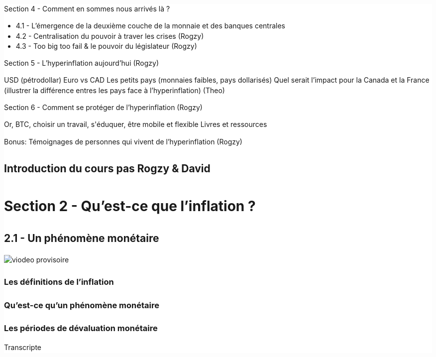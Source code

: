 Section 4 - Comment en sommes nous arrivés là ? 

* 4.1 - L’émergence de la deuxième couche de la monnaie et des banques centrales 
* 4.2 - Centralisation du pouvoir à traver les crises (Rogzy)
* 4.3 - Too big too fail & le pouvoir du législateur (Rogzy)

Section 5 - L’hyperinflation aujourd’hui (Rogzy)

USD (pétrodollar)
Euro vs CAD
Les petits pays (monnaies faibles, pays dollarisés)
Quel serait l’impact pour la Canada et la France (illustrer la différence entres les pays face à l’hyperinflation) (Theo)


Section 6 - Comment se protéger de l’hyperinflation (Rogzy)

Or, BTC, choisir un travail, s'éduquer, être mobile et flexible 
Livres et ressources


Bonus: Témoignages de personnes qui vivent de l’hyperinflation (Rogzy)


## Introduction du cours pas Rogzy & David

# Section 2 - Qu’est-ce que l’inflation ?


## 2.1 - Un phénomène monétaire

![viodeo provisoire](https://youtu.be/kpCpezt1Jmw?si=TYOGMlLO9XxFf-7N)

### Les définitions de l’inflation
### Qu’est-ce qu’un phénomène monétaire
### Les périodes de dévaluation monétaire

Transcripte
